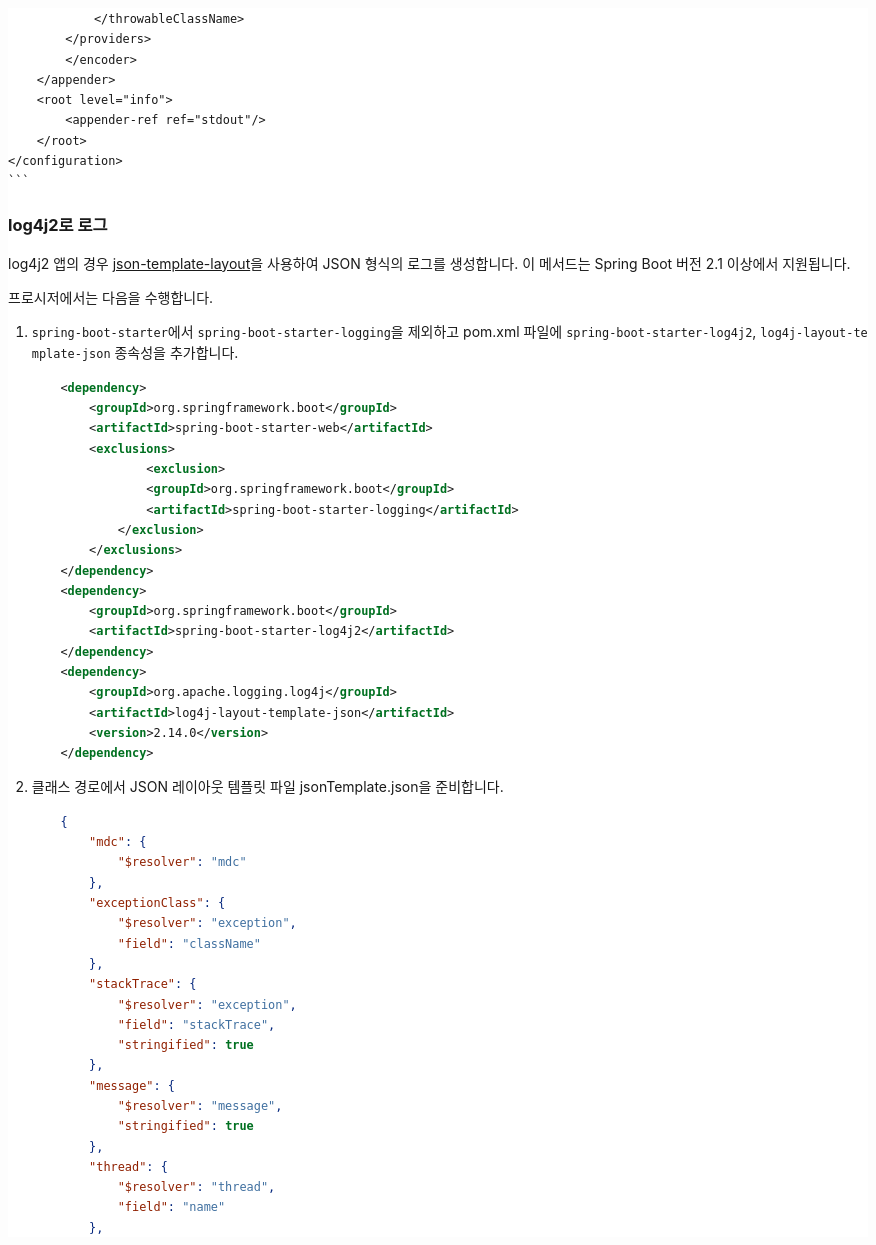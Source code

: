                 </throwableClassName>
            </providers>
            </encoder>
        </appender>
        <root level="info">
            <appender-ref ref="stdout"/>
        </root>
    </configuration>
    ```

### <a name="log-with-log4j2"></a>log4j2로 로그 

log4j2 앱의 경우 [json-template-layout](https://logging.apache.org/log4j/2.x/manual/json-template-layout.html)을 사용하여 JSON 형식의 로그를 생성합니다. 이 메서드는 Spring Boot 버전 2.1 이상에서 지원됩니다.

프로시저에서는 다음을 수행합니다.

1. `spring-boot-starter`에서 `spring-boot-starter-logging`을 제외하고 pom.xml 파일에 `spring-boot-starter-log4j2`, `log4j-layout-template-json` 종속성을 추가합니다.

    ```xml
        <dependency>
            <groupId>org.springframework.boot</groupId>
            <artifactId>spring-boot-starter-web</artifactId>
            <exclusions>
                    <exclusion>
                    <groupId>org.springframework.boot</groupId>
                    <artifactId>spring-boot-starter-logging</artifactId>
                </exclusion>
            </exclusions>
        </dependency>
        <dependency>
            <groupId>org.springframework.boot</groupId>
            <artifactId>spring-boot-starter-log4j2</artifactId>
        </dependency>
        <dependency>
            <groupId>org.apache.logging.log4j</groupId>
            <artifactId>log4j-layout-template-json</artifactId>
            <version>2.14.0</version>
        </dependency>
    ```

2. 클래스 경로에서 JSON 레이아웃 템플릿 파일 jsonTemplate.json을 준비합니다.

    ```json
        {
            "mdc": {
                "$resolver": "mdc"
            },
            "exceptionClass": {
                "$resolver": "exception",
                "field": "className"
            },
            "stackTrace": {
                "$resolver": "exception",
                "field": "stackTrace",
                "stringified": true
            },
            "message": {
                "$resolver": "message",
                "stringified": true
            },
            "thread": {
                "$resolver": "thread",
                "field": "name"
            },